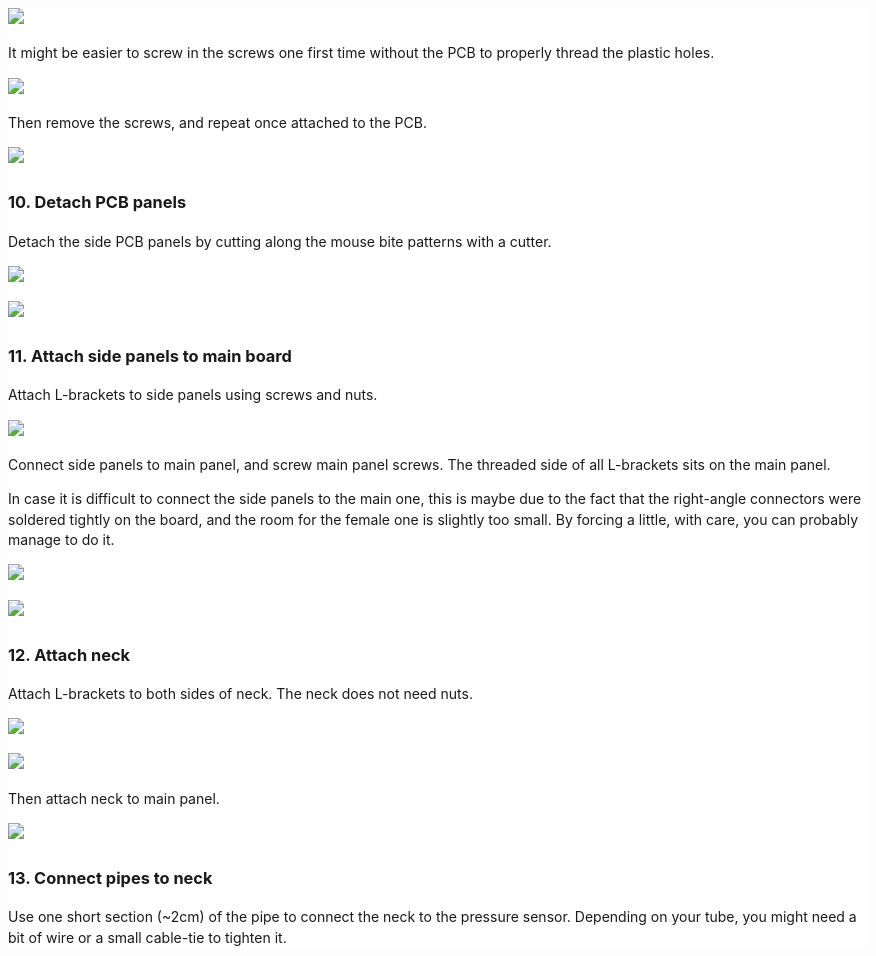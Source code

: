 ![](images/assembly/thrests.jpg)

It might be easier to screw in the screws one first time without the PCB to
properly thread the plastic holes.

![](images/assembly/thread.jpg)

Then remove the screws, and repeat once attached to the PCB.

![](images/assembly/thumb_screw.jpg)

### 10. Detach PCB panels

Detach the side PCB panels by cutting along the mouse bite patterns with a cutter.

![](images/assembly/panels_one.jpg)

![](images/assembly/panels_two.jpg)

### 11. Attach side panels to main board

Attach L-brackets to side panels using screws and nuts.

![](images/assembly/lbracket_one.jpg)

Connect side panels to main panel, and screw main panel screws.  The threaded side of all L-brackets sits on the main panel.

In case it is difficult to connect the side panels to the main one, this is maybe due to the fact that the right-angle connectors were soldered tightly on the board, and the room for the female one is slightly too small.  By forcing a little, with care, you can probably manage to do it. 

![](images/assembly/lbracket_two.jpg)

![](images/assembly/lbracket_three.jpg)

### 12. Attach neck

Attach L-brackets to both sides of neck.  The neck does not need nuts.

![](images/assembly/neck_one.jpg)

![](images/assembly/neck_two.jpg)

Then attach neck to main panel.

![](images/assembly/neck_three.jpg)

### 13. Connect pipes to neck

Use one short section (~2cm) of the pipe to connect the neck to the pressure
sensor.  Depending on your tube, you might need a bit of wire or a small cable-tie to tighten it.
